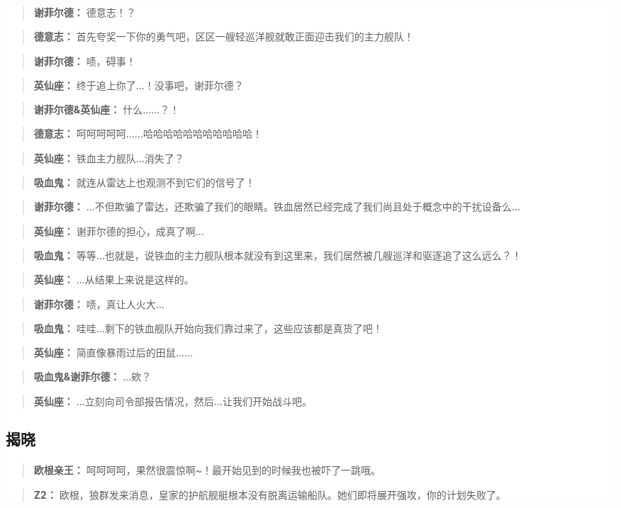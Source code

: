 > **谢菲尔德：**
> 德意志！？

> **德意志：**
> 首先夸奖一下你的勇气吧，区区一艘轻巡洋舰就敢正面迎击我们的主力舰队！

> **谢菲尔德：**
> 啧，碍事！

> **英仙座：**
> 终于追上你了…！没事吧，谢菲尔德？

> **谢菲尔德&英仙座：**
> 什么……？！

> **德意志：**
> 呵呵呵呵呵......哈哈哈哈哈哈哈哈哈哈哈！

> **英仙座：**
> 铁血主力舰队…消失了？

> **吸血鬼：**
> 就连从雷达上也观测不到它们的信号了！

> **谢菲尔德：**
> …不但欺骗了雷达，还欺骗了我们的眼睛。铁血居然已经完成了我们尚且处于概念中的干扰设备么...

> **英仙座：**
> 谢菲尔德的担心，成真了啊...

> **吸血鬼：**
> 等等…也就是，说铁血的主力舰队根本就没有到这里来，我们居然被几艘巡洋和驱逐追了这么远么？！

> **英仙座：**
> …从结果上来说是这样的。

> **谢菲尔德：**
> 啧，真让人火大…

> **吸血鬼：**
> 哇哇…剩下的铁血舰队开始向我们靠过来了，这些应该都是真货了吧！

> **英仙座：**
> 简直像暴雨过后的田鼠……

> **吸血鬼&谢菲尔德：**
> …欸？

> **英仙座：**
> …立刻向司令部报告情况，然后…让我们开始战斗吧。

## 揭晓

> **欧根亲王：**
> 呵呵呵呵，果然很震惊啊~！最开始见到的时候我也被吓了一跳哦。

> **Z2：**
> 欧根，狼群发来消息，皇家的护航舰艇根本没有脱离运输船队。她们即将展开强攻，你的计划失败了。
